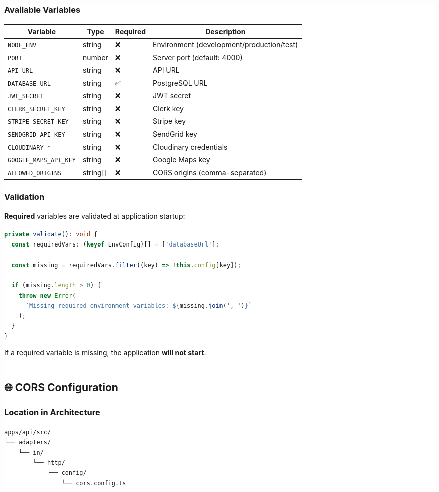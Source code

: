 ### Available Variables

| Variable | Type | Required | Description |
|----------|------|----------|-------------|
| `NODE_ENV` | string | ❌ | Environment (development/production/test) |
| `PORT` | number | ❌ | Server port (default: 4000) |
| `API_URL` | string | ❌ | API URL |
| `DATABASE_URL` | string | ✅ | PostgreSQL URL |
| `JWT_SECRET` | string | ❌ | JWT secret |
| `CLERK_SECRET_KEY` | string | ❌ | Clerk key |
| `STRIPE_SECRET_KEY` | string | ❌ | Stripe key |
| `SENDGRID_API_KEY` | string | ❌ | SendGrid key |
| `CLOUDINARY_*` | string | ❌ | Cloudinary credentials |
| `GOOGLE_MAPS_API_KEY` | string | ❌ | Google Maps key |
| `ALLOWED_ORIGINS` | string[] | ❌ | CORS origins (comma-separated) |

### Validation

**Required** variables are validated at application startup:

```typescript
private validate(): void {
  const requiredVars: (keyof EnvConfig)[] = ['databaseUrl'];

  const missing = requiredVars.filter((key) => !this.config[key]);

  if (missing.length > 0) {
    throw new Error(
      `Missing required environment variables: ${missing.join(', ')}`
    );
  }
}
```

If a required variable is missing, the application **will not start**.

---

## 🌐 CORS Configuration

### Location in Architecture

```
apps/api/src/
└── adapters/
    └── in/
        └── http/
            └── config/
                └── cors.config.ts
```
